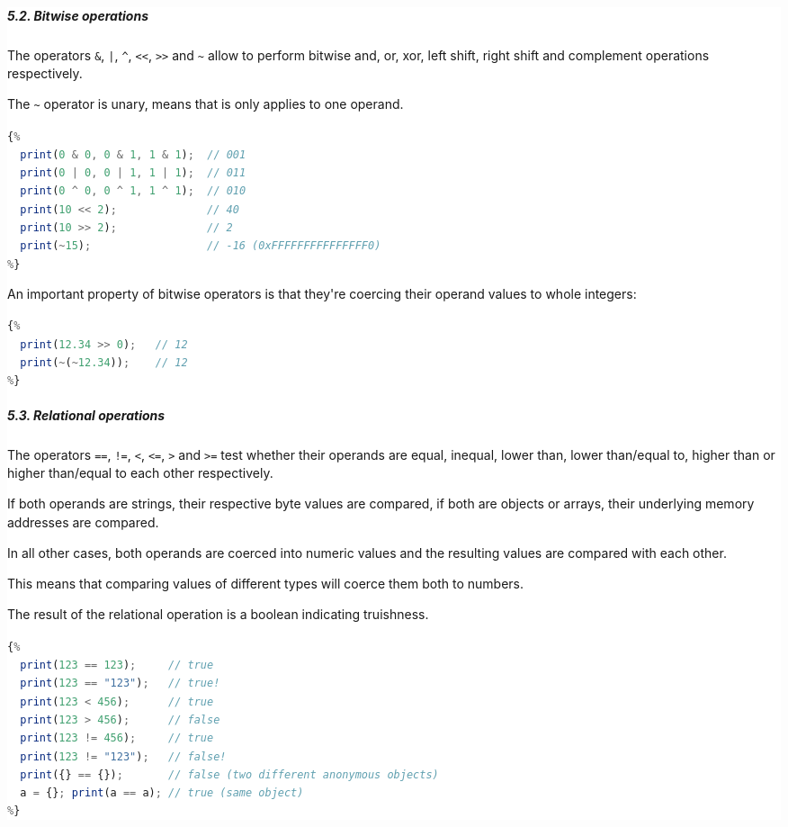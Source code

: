 ##### 5.2. Bitwise operations

The operators `&`, `|`, `^`, `<<`, `>>` and `~` allow to perform bitwise and,
or, xor, left shift, right shift and complement operations respectively.

The `~` operator is unary, means that is only applies to one operand.

```javascript
{%
  print(0 & 0, 0 & 1, 1 & 1);  // 001
  print(0 | 0, 0 | 1, 1 | 1);  // 011
  print(0 ^ 0, 0 ^ 1, 1 ^ 1);  // 010
  print(10 << 2);              // 40
  print(10 >> 2);              // 2
  print(~15);                  // -16 (0xFFFFFFFFFFFFFFF0)
%}
```

An important property of bitwise operators is that they're coercing their
operand values to whole integers:

```javascript
{%
  print(12.34 >> 0);   // 12
  print(~(~12.34));    // 12
%}
```

##### 5.3. Relational operations

The operators `==`, `!=`, `<`, `<=`, `>` and `>=` test whether their operands
are equal, inequal, lower than, lower than/equal to, higher than or higher
than/equal to each other respectively.

If both operands are strings, their respective byte values are compared, if
both are objects or arrays, their underlying memory addresses are compared.

In all other cases, both operands are coerced into numeric values and the
resulting values are compared with each other.

This means that comparing values of different types will coerce them both to
numbers.

The result of the relational operation is a boolean indicating truishness.

```javascript
{%
  print(123 == 123);     // true
  print(123 == "123");   // true!
  print(123 < 456);      // true
  print(123 > 456);      // false
  print(123 != 456);     // true
  print(123 != "123");   // false!
  print({} == {});       // false (two different anonymous objects)
  a = {}; print(a == a); // true (same object)
%}
```
